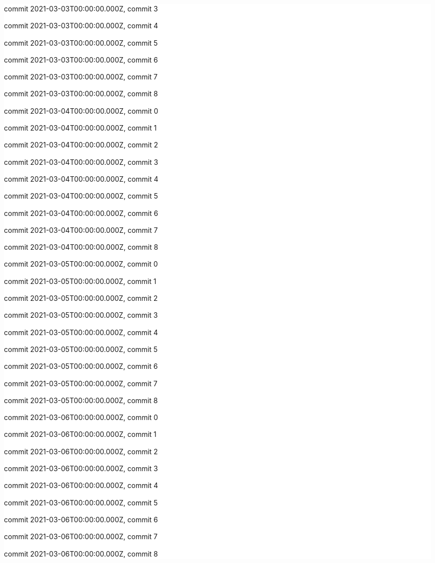 commit 2021-03-03T00:00:00.000Z, commit 3

commit 2021-03-03T00:00:00.000Z, commit 4

commit 2021-03-03T00:00:00.000Z, commit 5

commit 2021-03-03T00:00:00.000Z, commit 6

commit 2021-03-03T00:00:00.000Z, commit 7

commit 2021-03-03T00:00:00.000Z, commit 8

commit 2021-03-04T00:00:00.000Z, commit 0

commit 2021-03-04T00:00:00.000Z, commit 1

commit 2021-03-04T00:00:00.000Z, commit 2

commit 2021-03-04T00:00:00.000Z, commit 3

commit 2021-03-04T00:00:00.000Z, commit 4

commit 2021-03-04T00:00:00.000Z, commit 5

commit 2021-03-04T00:00:00.000Z, commit 6

commit 2021-03-04T00:00:00.000Z, commit 7

commit 2021-03-04T00:00:00.000Z, commit 8

commit 2021-03-05T00:00:00.000Z, commit 0

commit 2021-03-05T00:00:00.000Z, commit 1

commit 2021-03-05T00:00:00.000Z, commit 2

commit 2021-03-05T00:00:00.000Z, commit 3

commit 2021-03-05T00:00:00.000Z, commit 4

commit 2021-03-05T00:00:00.000Z, commit 5

commit 2021-03-05T00:00:00.000Z, commit 6

commit 2021-03-05T00:00:00.000Z, commit 7

commit 2021-03-05T00:00:00.000Z, commit 8

commit 2021-03-06T00:00:00.000Z, commit 0

commit 2021-03-06T00:00:00.000Z, commit 1

commit 2021-03-06T00:00:00.000Z, commit 2

commit 2021-03-06T00:00:00.000Z, commit 3

commit 2021-03-06T00:00:00.000Z, commit 4

commit 2021-03-06T00:00:00.000Z, commit 5

commit 2021-03-06T00:00:00.000Z, commit 6

commit 2021-03-06T00:00:00.000Z, commit 7

commit 2021-03-06T00:00:00.000Z, commit 8
